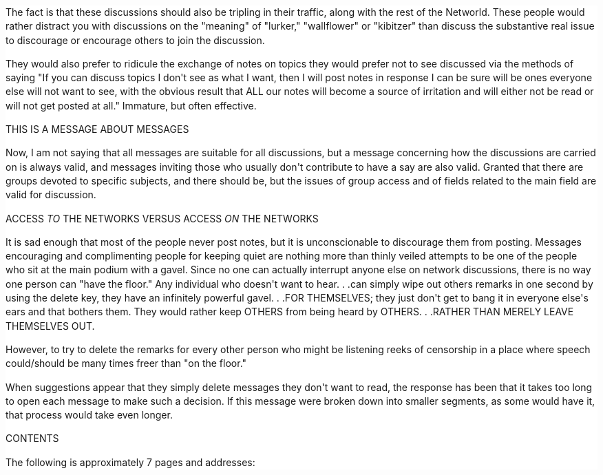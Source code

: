 The fact is that these discussions should also be tripling
in their traffic, along with the rest of the Networld.
These people would rather distract you with discussions
on the "meaning" of "lurker," "wallflower" or "kibitzer"
than discuss the substantive real issue to discourage or
encourage others to join the discussion.

They would also prefer to ridicule the exchange of notes
on topics they would prefer not to see discussed via the
methods of saying "If you can discuss topics I don't see
as what I want, then I will post notes in response I can
be sure will be ones everyone else will not want to see,
with the obvious result that ALL our notes will become a
source of irritation and will either not be read or will
not get posted at all."  Immature, but often effective.

THIS IS A MESSAGE ABOUT MESSAGES

Now, I am not saying that all messages are suitable for all
discussions, but a message concerning how the discussions
are carried on is always valid, and messages inviting those
who usually don't contribute to have a say are also valid.
Granted that there are groups devoted to specific subjects,
and there should be, but the issues of group access and of
fields related to the main field are valid for discussion.


ACCESS *TO* THE NETWORKS VERSUS ACCESS *ON* THE NETWORKS

It is sad enough that most of the people never post notes,
but it is unconscionable to discourage them from posting.
Messages encouraging and complimenting people for keeping
quiet are nothing more than thinly veiled attempts to be
one of the people who sit at the main podium with a gavel.
Since no one can actually interrupt anyone else on network
discussions, there is no way one person can "have the floor."
Any individual who doesn't want to hear. . .can simply wipe
out others remarks in one second by using the delete key,
they have an infinitely powerful gavel. . .FOR THEMSELVES;
they just don't get to bang it in everyone else's ears and
that bothers them.  They would rather keep OTHERS from being
heard by OTHERS. . .RATHER THAN MERELY LEAVE THEMSELVES OUT.

However, to try to delete the remarks for every other person
who might be listening reeks of censorship in a place where
speech could/should be many times freer than "on the floor."

When suggestions appear that they simply delete messages they
don't want to read, the response has been that it takes too
long to open each message to make such a decision.  If this
message were broken down into smaller segments, as some would
have it, that process would take even longer.

CONTENTS

The following is approximately 7 pages and addresses:

